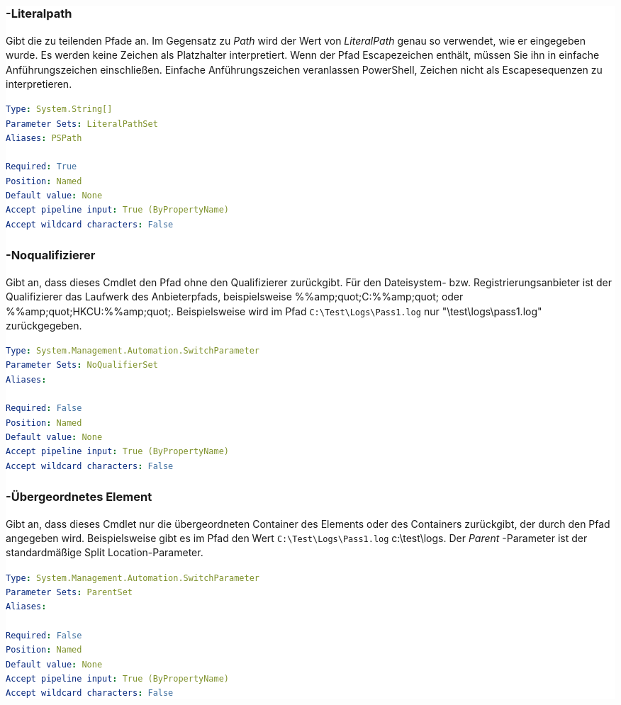 ### -Literalpath

Gibt die zu teilenden Pfade an.
Im Gegensatz zu *Path* wird der Wert von *LiteralPath* genau so verwendet, wie er eingegeben wurde.
Es werden keine Zeichen als Platzhalter interpretiert.
Wenn der Pfad Escapezeichen enthält, müssen Sie ihn in einfache Anführungszeichen einschließen.
Einfache Anführungszeichen veranlassen PowerShell, Zeichen nicht als Escapesequenzen zu interpretieren.

```yaml
Type: System.String[]
Parameter Sets: LiteralPathSet
Aliases: PSPath

Required: True
Position: Named
Default value: None
Accept pipeline input: True (ByPropertyName)
Accept wildcard characters: False
```

### -Noqualifizierer

Gibt an, dass dieses Cmdlet den Pfad ohne den Qualifizierer zurückgibt.
Für den Dateisystem- bzw. Registrierungsanbieter ist der Qualifizierer das Laufwerk des Anbieterpfads, beispielsweise %%amp;quot;C:%%amp;quot; oder %%amp;quot;HKCU:%%amp;quot;.
Beispielsweise wird im Pfad `C:\Test\Logs\Pass1.log` nur "\test\logs\pass1.log" zurückgegeben.

```yaml
Type: System.Management.Automation.SwitchParameter
Parameter Sets: NoQualifierSet
Aliases:

Required: False
Position: Named
Default value: None
Accept pipeline input: True (ByPropertyName)
Accept wildcard characters: False
```

### -Übergeordnetes Element

Gibt an, dass dieses Cmdlet nur die übergeordneten Container des Elements oder des Containers zurückgibt, der durch den Pfad angegeben wird.
Beispielsweise gibt es im Pfad den Wert `C:\Test\Logs\Pass1.log` c:\test\logs.
Der *Parent* -Parameter ist der standardmäßige Split Location-Parameter.

```yaml
Type: System.Management.Automation.SwitchParameter
Parameter Sets: ParentSet
Aliases:

Required: False
Position: Named
Default value: None
Accept pipeline input: True (ByPropertyName)
Accept wildcard characters: False
```
